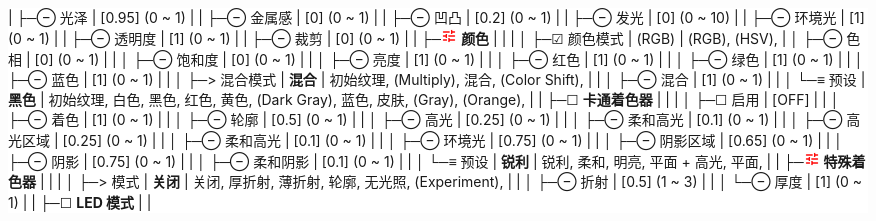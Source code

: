 | ├─⊖ 光泽 | [0.95] (0 ~ 1) | 
| ├─⊖ 金属感 | [0] (0 ~ 1) | 
| ├─⊖ 凹凸 | [0.2] (0 ~ 1) | 
| ├─⊖ 发光 | [0] (0 ~ 10) | 
| ├─⊖ 环境光 | [1] (0 ~ 1) | 
| ├─⊖ 透明度 | [1] (0 ~ 1) | 
| ├─⊖ 裁剪 | [0] (0 ~ 1) | 
| ├─<img src="/images/icon/ic_tune.png" alt="tune icon"/> **颜色** | | 
| │ ├─☑ 颜色模式 | (RGB) | (RGB), (HSV), 
| │ ├─⊖ 色相 | [0] (0 ~ 1) | 
| │ ├─⊖ 饱和度 | [0] (0 ~ 1) | 
| │ ├─⊖ 亮度 | [1] (0 ~ 1) | 
| │ ├─⊖ 红色 | [1] (0 ~ 1) | 
| │ ├─⊖ 绿色 | [1] (0 ~ 1) | 
| │ ├─⊖ 蓝色 | [1] (0 ~ 1) | 
| │ ├─> 混合模式 | **混合** | 初始纹理, (Multiply), 混合, (Color Shift),  |
| │ ├─⊖ 混合 | [1] (0 ~ 1) | 
| │ └─≡ 预设 | **黑色** | 初始纹理, 白色, 黑色, 红色, 黄色, (Dark Gray), 蓝色, 皮肤, (Gray), (Orange),  |
| ├─☐ **卡通着色器** | | 
| │ ├─☐ 启用 | [OFF] | 
| │ ├─⊖ 着色 | [1] (0 ~ 1) | 
| │ ├─⊖ 轮廓 | [0.5] (0 ~ 1) | 
| │ ├─⊖ 高光 | [0.25] (0 ~ 1) | 
| │ ├─⊖ 柔和高光 | [0.1] (0 ~ 1) | 
| │ ├─⊖ 高光区域 | [0.25] (0 ~ 1) | 
| │ ├─⊖ 柔和高光 | [0.1] (0 ~ 1) | 
| │ ├─⊖ 环境光 | [0.75] (0 ~ 1) | 
| │ ├─⊖ 阴影区域 | [0.65] (0 ~ 1) | 
| │ ├─⊖ 阴影 | [0.75] (0 ~ 1) | 
| │ ├─⊖ 柔和阴影 | [0.1] (0 ~ 1) | 
| │ └─≡ 预设 | **锐利** | 锐利, 柔和, 明亮, 平面 + 高光, 平面,  |
| ├─<img src="/images/icon/ic_tune.png" alt="tune icon"/> **特殊着色器** | | 
| │ ├─> 模式 | **关闭** | 关闭, 厚折射, 薄折射, 轮廓, 无光照, (Experiment),  |
| │ ├─⊖ 折射 | [0.5] (1 ~ 3) | 
| │ └─⊖ 厚度 | [1] (0 ~ 1) | 
| ├─☐ **LED 模式** | | 